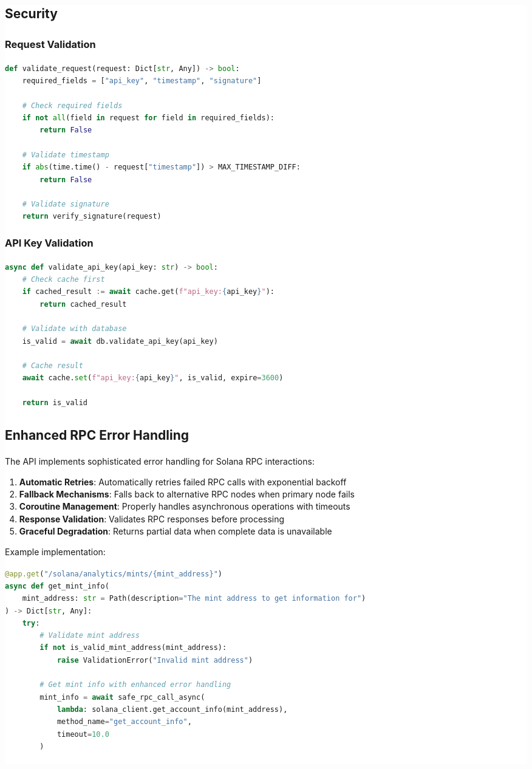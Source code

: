## Security

### Request Validation
```python
def validate_request(request: Dict[str, Any]) -> bool:
    required_fields = ["api_key", "timestamp", "signature"]
    
    # Check required fields
    if not all(field in request for field in required_fields):
        return False
        
    # Validate timestamp
    if abs(time.time() - request["timestamp"]) > MAX_TIMESTAMP_DIFF:
        return False
        
    # Validate signature
    return verify_signature(request)
```

### API Key Validation
```python
async def validate_api_key(api_key: str) -> bool:
    # Check cache first
    if cached_result := await cache.get(f"api_key:{api_key}"):
        return cached_result
        
    # Validate with database
    is_valid = await db.validate_api_key(api_key)
    
    # Cache result
    await cache.set(f"api_key:{api_key}", is_valid, expire=3600)
    
    return is_valid
```

## Enhanced RPC Error Handling

The API implements sophisticated error handling for Solana RPC interactions:

1. **Automatic Retries**: Automatically retries failed RPC calls with exponential backoff
2. **Fallback Mechanisms**: Falls back to alternative RPC nodes when primary node fails
3. **Coroutine Management**: Properly handles asynchronous operations with timeouts
4. **Response Validation**: Validates RPC responses before processing
5. **Graceful Degradation**: Returns partial data when complete data is unavailable

Example implementation:

```python
@app.get("/solana/analytics/mints/{mint_address}")
async def get_mint_info(
    mint_address: str = Path(description="The mint address to get information for")
) -> Dict[str, Any]:
    try:
        # Validate mint address
        if not is_valid_mint_address(mint_address):
            raise ValidationError("Invalid mint address")
            
        # Get mint info with enhanced error handling
        mint_info = await safe_rpc_call_async(
            lambda: solana_client.get_account_info(mint_address),
            method_name="get_account_info",
            timeout=10.0
        )
        
```